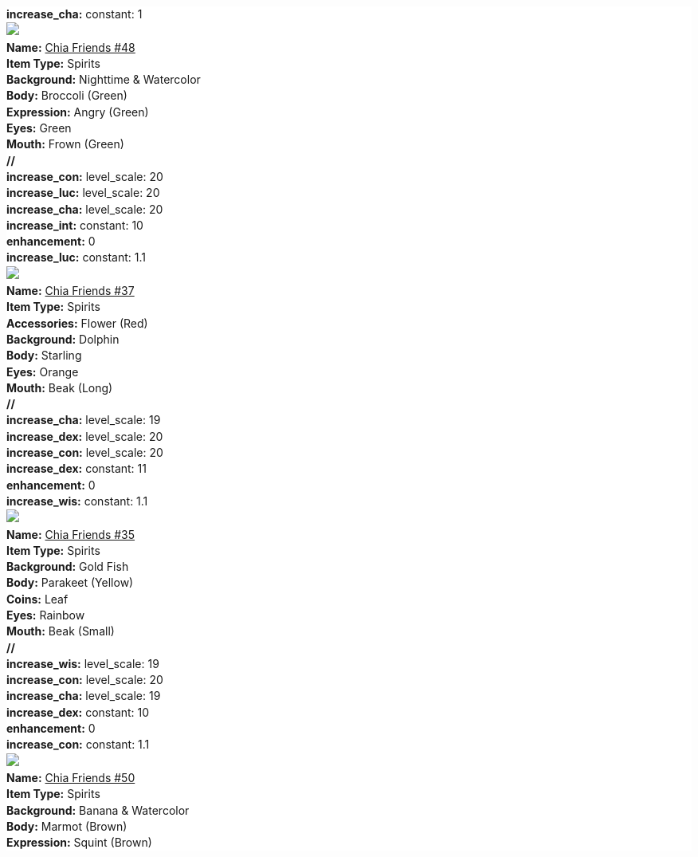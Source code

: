 <div><strong>increase_cha:</strong> constant: 1</div>
</div>
<div class="item_thumbnail">
<a href="https://mintgarden.io/nfts/nft1ffqgwrhdusngt6vplv0lrg3xt92ena6jald43p7pvk680p0c6tlqgxh4j7"><img loading="lazy" src="https://assets.mainnet.mintgarden.io/thumbnails/c58aae3562f8b0620e20466e3c7e5307e62356e5512f175ff3a5bc8c72f9db08.png"></a>
<div><strong>Name:</strong> <a href="https://mintgarden.io/nfts/nft1ffqgwrhdusngt6vplv0lrg3xt92ena6jald43p7pvk680p0c6tlqgxh4j7">Chia Friends #48</a></div>
<div><strong>Item Type:</strong> Spirits</div>
<div><strong>Background:</strong> Nighttime & Watercolor</div>
<div><strong>Body:</strong> Broccoli (Green)</div>
<div><strong>Expression:</strong> Angry (Green)</div>
<div><strong>Eyes:</strong> Green</div>
<div><strong>Mouth:</strong> Frown (Green)</div>
<div><strong>//</strong></div><div><strong>increase_con:</strong> level_scale: 20</div>
<div><strong>increase_luc:</strong> level_scale: 20</div>
<div><strong>increase_cha:</strong> level_scale: 20</div>
<div><strong>increase_int:</strong> constant: 10</div>
<div><strong>enhancement:</strong> 0</div>
<div><strong>increase_luc:</strong> constant: 1.1</div>
</div>
<div class="item_thumbnail">
<a href="https://mintgarden.io/nfts/nft1tsc32cfvu34cx08pqtf6kt9k9wq4g7kngqc6cxfng54s34pcnkmqlkq6c4"><img loading="lazy" src="https://assets.mainnet.mintgarden.io/thumbnails/3454d5b400cb24627d3308026535cf461fc31272d9d0dfc22e309f6daf615741.png"></a>
<div><strong>Name:</strong> <a href="https://mintgarden.io/nfts/nft1tsc32cfvu34cx08pqtf6kt9k9wq4g7kngqc6cxfng54s34pcnkmqlkq6c4">Chia Friends #37</a></div>
<div><strong>Item Type:</strong> Spirits</div>
<div><strong>Accessories:</strong> Flower (Red)</div>
<div><strong>Background:</strong> Dolphin</div>
<div><strong>Body:</strong> Starling</div>
<div><strong>Eyes:</strong> Orange</div>
<div><strong>Mouth:</strong> Beak (Long)</div>
<div><strong>//</strong></div><div><strong>increase_cha:</strong> level_scale: 19</div>
<div><strong>increase_dex:</strong> level_scale: 20</div>
<div><strong>increase_con:</strong> level_scale: 20</div>
<div><strong>increase_dex:</strong> constant: 11</div>
<div><strong>enhancement:</strong> 0</div>
<div><strong>increase_wis:</strong> constant: 1.1</div>
</div>
<div class="item_thumbnail">
<a href="https://mintgarden.io/nfts/nft1xe5rg6h5usdjh77z47cc2gr6c5axhkwkc9jmwg7uk23z6zhkueqqk224fe"><img loading="lazy" src="https://assets.mainnet.mintgarden.io/thumbnails/c50605b0f8216e4012fa7c7d8a3d1d917bc32c326c26a7d6cb28013bde5f9940.png"></a>
<div><strong>Name:</strong> <a href="https://mintgarden.io/nfts/nft1xe5rg6h5usdjh77z47cc2gr6c5axhkwkc9jmwg7uk23z6zhkueqqk224fe">Chia Friends #35</a></div>
<div><strong>Item Type:</strong> Spirits</div>
<div><strong>Background:</strong> Gold Fish</div>
<div><strong>Body:</strong> Parakeet (Yellow)</div>
<div><strong>Coins:</strong> Leaf</div>
<div><strong>Eyes:</strong> Rainbow</div>
<div><strong>Mouth:</strong> Beak (Small)</div>
<div><strong>//</strong></div><div><strong>increase_wis:</strong> level_scale: 19</div>
<div><strong>increase_con:</strong> level_scale: 20</div>
<div><strong>increase_cha:</strong> level_scale: 19</div>
<div><strong>increase_dex:</strong> constant: 10</div>
<div><strong>enhancement:</strong> 0</div>
<div><strong>increase_con:</strong> constant: 1.1</div>
</div>
<div class="item_thumbnail">
<a href="https://mintgarden.io/nfts/nft1j4gz9q20fan2vwrc05djh2rklg4ae2cvuph9glqzq80pu4g5v42q5uhkqk"><img loading="lazy" src="https://assets.mainnet.mintgarden.io/thumbnails/f168323c7edaee861e3a1b75e71af34c90599b3dca39d0eaa4b2b60a34219489.png"></a>
<div><strong>Name:</strong> <a href="https://mintgarden.io/nfts/nft1j4gz9q20fan2vwrc05djh2rklg4ae2cvuph9glqzq80pu4g5v42q5uhkqk">Chia Friends #50</a></div>
<div><strong>Item Type:</strong> Spirits</div>
<div><strong>Background:</strong> Banana & Watercolor</div>
<div><strong>Body:</strong> Marmot (Brown)</div>
<div><strong>Expression:</strong> Squint (Brown)</div>